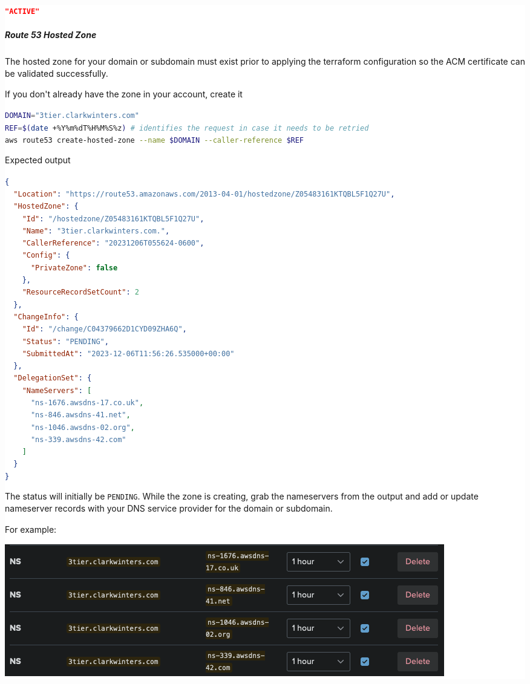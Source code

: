 ```json
"ACTIVE"
```

##### Route 53 Hosted Zone

The hosted zone for your domain or subdomain must exist prior to applying the terraform configuration so the ACM certificate can be validated successfully.

If you don't already have the zone in your account, create it

```sh
DOMAIN="3tier.clarkwinters.com"
REF=$(date +%Y%m%dT%H%M%S%z) # identifies the request in case it needs to be retried
aws route53 create-hosted-zone --name $DOMAIN --caller-reference $REF
```

Expected output

```json
{
  "Location": "https://route53.amazonaws.com/2013-04-01/hostedzone/Z05483161KTQBL5F1Q27U",
  "HostedZone": {
    "Id": "/hostedzone/Z05483161KTQBL5F1Q27U",
    "Name": "3tier.clarkwinters.com.",
    "CallerReference": "20231206T055624-0600",
    "Config": {
      "PrivateZone": false
    },
    "ResourceRecordSetCount": 2
  },
  "ChangeInfo": {
    "Id": "/change/C04379662D1CYD09ZHA6Q",
    "Status": "PENDING",
    "SubmittedAt": "2023-12-06T11:56:26.535000+00:00"
  },
  "DelegationSet": {
    "NameServers": [
      "ns-1676.awsdns-17.co.uk",
      "ns-846.awsdns-41.net",
      "ns-1046.awsdns-02.org",
      "ns-339.awsdns-42.com"
    ]
  }
}
```

The status will initially be `PENDING`. While the zone is creating, grab the nameservers from the output and add or update nameserver records with your DNS service provider for the domain or subdomain.

For example:

![Nameserver DNS records for subdomain](./images/dns_ns_records.png)
